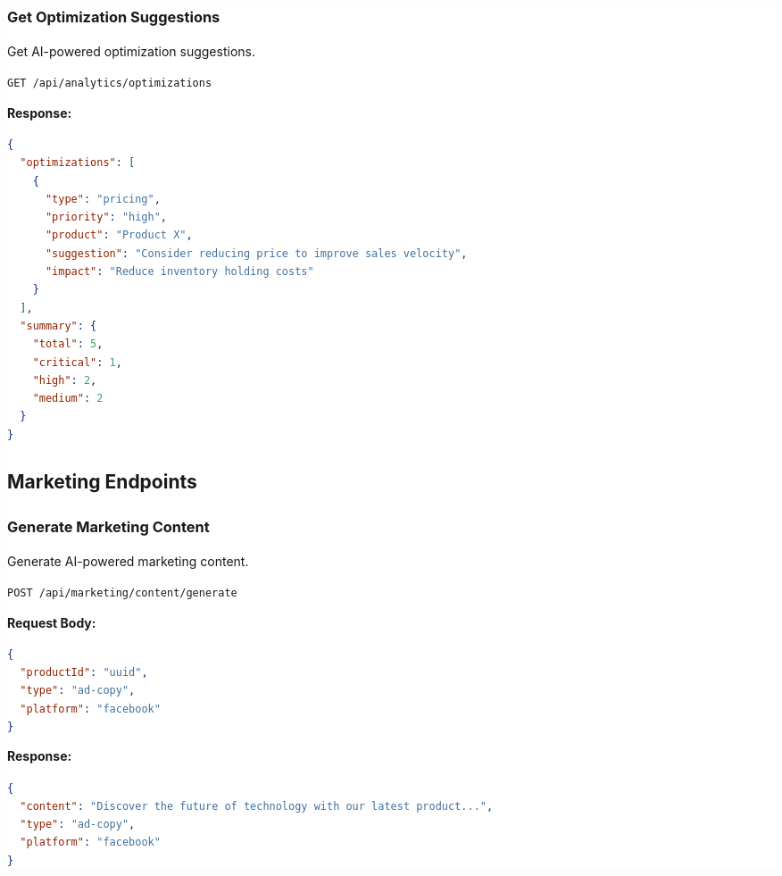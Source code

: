 ### Get Optimization Suggestions

Get AI-powered optimization suggestions.

```
GET /api/analytics/optimizations
```

**Response:**
```json
{
  "optimizations": [
    {
      "type": "pricing",
      "priority": "high",
      "product": "Product X",
      "suggestion": "Consider reducing price to improve sales velocity",
      "impact": "Reduce inventory holding costs"
    }
  ],
  "summary": {
    "total": 5,
    "critical": 1,
    "high": 2,
    "medium": 2
  }
}
```

## Marketing Endpoints

### Generate Marketing Content

Generate AI-powered marketing content.

```
POST /api/marketing/content/generate
```

**Request Body:**
```json
{
  "productId": "uuid",
  "type": "ad-copy",
  "platform": "facebook"
}
```

**Response:**
```json
{
  "content": "Discover the future of technology with our latest product...",
  "type": "ad-copy",
  "platform": "facebook"
}
```
